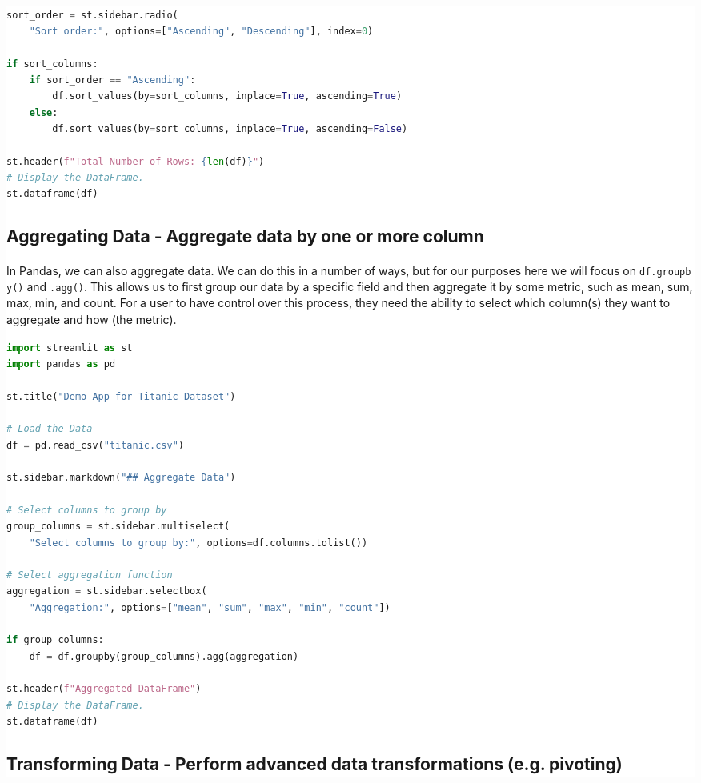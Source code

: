 ```python
sort_order = st.sidebar.radio(
    "Sort order:", options=["Ascending", "Descending"], index=0)

if sort_columns:
    if sort_order == "Ascending":
        df.sort_values(by=sort_columns, inplace=True, ascending=True)
    else:
        df.sort_values(by=sort_columns, inplace=True, ascending=False)

st.header(f"Total Number of Rows: {len(df)}")
# Display the DataFrame.
st.dataframe(df)
```

## Aggregating Data - Aggregate data by one or more column

In Pandas, we can also aggregate data. We can do this in a number of ways, but for our purposes here we will focus on `df.groupby()` and `.agg()`. This allows us to first group our data by a specific field and then aggregate it by some metric, such as mean, sum, max, min, and count. For a user to have control over this process, they need the ability to select which column(s) they want to aggregate and how (the metric).

```python
import streamlit as st
import pandas as pd

st.title("Demo App for Titanic Dataset")

# Load the Data
df = pd.read_csv("titanic.csv")

st.sidebar.markdown("## Aggregate Data")

# Select columns to group by
group_columns = st.sidebar.multiselect(
    "Select columns to group by:", options=df.columns.tolist())

# Select aggregation function
aggregation = st.sidebar.selectbox(
    "Aggregation:", options=["mean", "sum", "max", "min", "count"])

if group_columns:
    df = df.groupby(group_columns).agg(aggregation)

st.header(f"Aggregated DataFrame")
# Display the DataFrame.
st.dataframe(df)
```


## Transforming Data - Perform advanced data transformations (e.g. pivoting)
